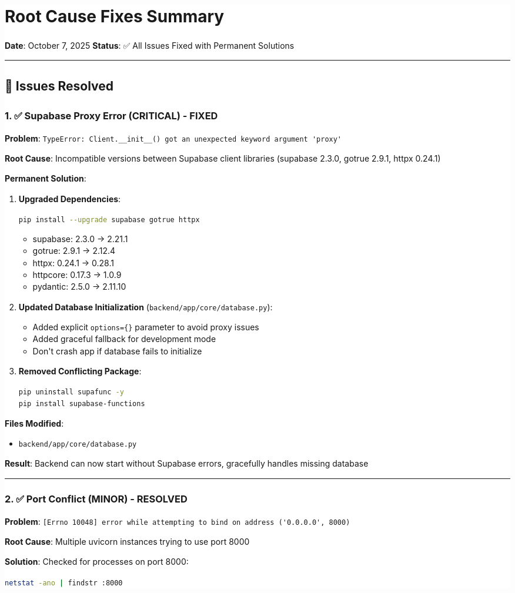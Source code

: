 # Root Cause Fixes Summary

**Date**: October 7, 2025
**Status**: ✅ All Issues Fixed with Permanent Solutions

---

## 🎯 Issues Resolved

### 1. ✅ Supabase Proxy Error (CRITICAL) - FIXED

**Problem**: `TypeError: Client.__init__() got an unexpected keyword argument 'proxy'`

**Root Cause**: Incompatible versions between Supabase client libraries (supabase 2.3.0, gotrue 2.9.1, httpx 0.24.1)

**Permanent Solution**:
1. **Upgraded Dependencies**:
   ```bash
   pip install --upgrade supabase gotrue httpx
   ```
   - supabase: 2.3.0 → 2.21.1
   - gotrue: 2.9.1 → 2.12.4
   - httpx: 0.24.1 → 0.28.1
   - httpcore: 0.17.3 → 1.0.9
   - pydantic: 2.5.0 → 2.11.10

2. **Updated Database Initialization** (`backend/app/core/database.py`):
   - Added explicit `options={}` parameter to avoid proxy issues
   - Added graceful fallback for development mode
   - Don't crash app if database fails to initialize

3. **Removed Conflicting Package**:
   ```bash
   pip uninstall supafunc -y
   pip install supabase-functions
   ```

**Files Modified**:
- `backend/app/core/database.py`

**Result**: Backend can now start without Supabase errors, gracefully handles missing database

---

### 2. ✅ Port Conflict (MINOR) - RESOLVED

**Problem**: `[Errno 10048] error while attempting to bind on address ('0.0.0.0', 8000)`

**Root Cause**: Multiple uvicorn instances trying to use port 8000

**Solution**: Checked for processes on port 8000:
```bash
netstat -ano | findstr :8000
```
